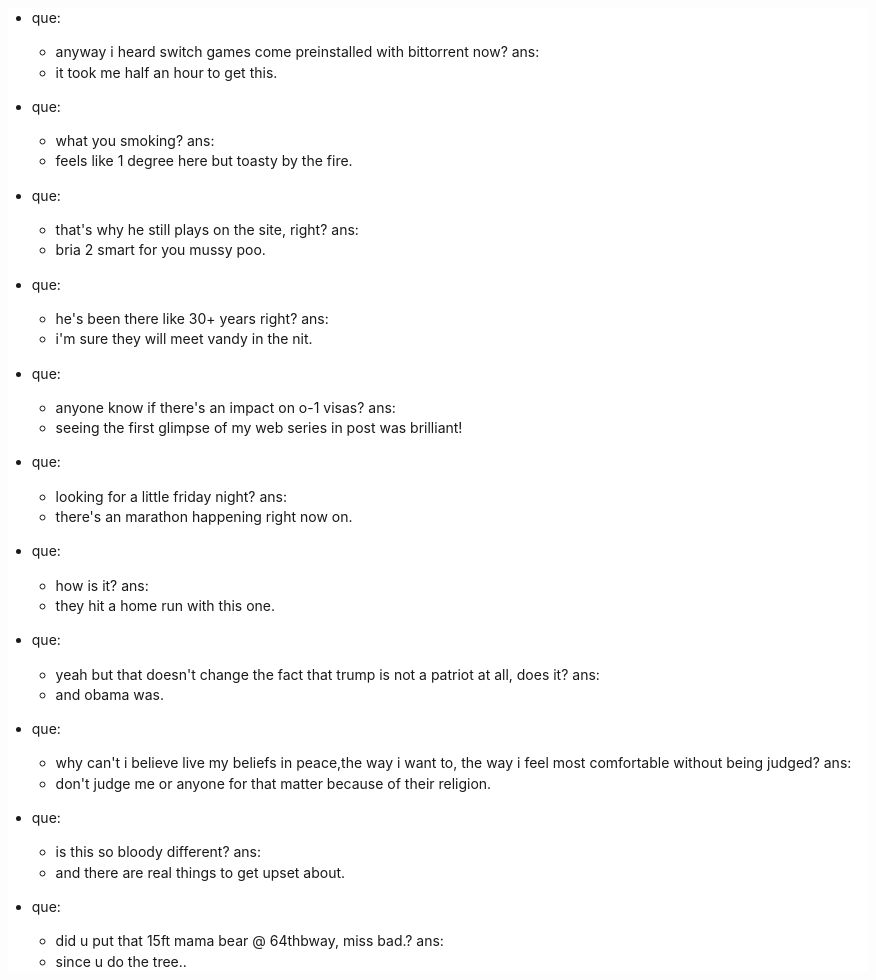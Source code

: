 - que:
  - anyway i heard switch games come preinstalled with bittorrent now?
  ans:
  - it took me half an hour to get this.

- que:
  - what you smoking?
  ans:
  - feels like 1 degree here but toasty by the fire.

- que:
  - that's why he still plays on the site, right?
  ans:
  - bria 2 smart for you mussy poo.

- que:
  - he's been there like 30+ years right?
  ans:
  - i'm sure they will meet vandy in the nit.

- que:
  - anyone know if there's an impact on o-1 visas?
  ans:
  - seeing the first glimpse of my web series in post was brilliant!

- que:
  - looking for a little friday night?
  ans:
  - there's an marathon happening right now on.

- que:
  - how is it?
  ans:
  - they hit a home run with this one.

- que:
  - yeah but that doesn't change the fact that trump is not a patriot at all, does it?
  ans:
  - and obama was.

- que:
  - why can't i believe  live my beliefs in peace,the way i want to, the way i feel most comfortable without being judged?
  ans:
  - don't judge me or anyone for that matter because of their religion.

- que:
  - is this so bloody different?
  ans:
  - and there are real things to get upset about.

- que:
  - did u put that 15ft mama bear @ 64thbway, miss bad.?
  ans:
  - since u do the tree..
